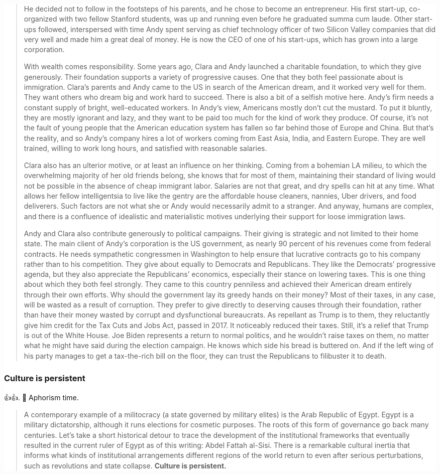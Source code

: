 > 
> He decided not to follow in the footsteps of his parents, and he chose to become an entrepreneur. His first start-up, co-organized with two fellow Stanford students, was up and running even before he graduated summa cum laude. Other start-ups followed, interspersed with time Andy spent serving as chief technology officer of two Silicon Valley companies that did very well and made him a great deal of money. He is now the CEO of one of his start-ups, which has grown into a large corporation.
> 
> With wealth comes responsibility. Some years ago, Clara and Andy launched a charitable foundation, to which they give generously. Their foundation supports a variety of progressive causes. One that they both feel passionate about is immigration. Clara’s parents and Andy came to the US in search of the American dream, and it worked very well for them. They want others who dream big and work hard to succeed. There is also a bit of a selfish motive here. Andy’s firm needs a constant supply of bright, well-educated workers. In Andy’s view, Americans mostly don’t cut the mustard. To put it bluntly, they are mostly ignorant and lazy, and they want to be paid too much for the kind of work they produce. Of course, it’s not the fault of young people that the American education system has fallen so far behind those of Europe and China. But that’s the reality, and so Andy’s company hires a lot of workers coming from East Asia, India, and Eastern Europe. They are well trained, willing to work long hours, and satisfied with reasonable salaries.
> 
> Clara also has an ulterior motive, or at least an influence on her thinking. Coming from a bohemian LA milieu, to which the overwhelming majority of her old friends belong, she knows that for most of them, maintaining their standard of living would not be possible in the absence of cheap immigrant labor. Salaries are not that great, and dry spells can hit at any time. What allows her fellow intelligentsia to live like the gentry are the affordable house cleaners, nannies, Uber drivers, and food deliverers. Such factors are not what she or Andy would necessarily admit to a stranger. And anyway, humans are complex, and there is a confluence of idealistic and materialistic motives underlying their support for loose immigration laws.
> 
> Andy and Clara also contribute generously to political campaigns. Their giving is strategic and not limited to their home state. The main client of Andy’s corporation is the US government, as nearly 90 percent of his revenues come from federal contracts. He needs sympathetic congressmen in Washington to help ensure that lucrative contracts go to his company rather than to his competition. They give about equally to Democrats and Republicans. They like the Democrats’ progressive agenda, but they also appreciate the Republicans’ economics, especially their stance on lowering taxes. This is one thing about which they both feel strongly. They came to this country penniless and achieved their American dream entirely through their own efforts. Why should the government lay its greedy hands on their money? Most of their taxes, in any case, will be wasted as a result of corruption. They prefer to give directly to deserving causes through their foundation, rather than have their money wasted by corrupt and dysfunctional bureaucrats. As repellant as Trump is to them, they reluctantly give him credit for the Tax Cuts and Jobs Act, passed in 2017. It noticeably reduced their taxes. Still, it’s a relief that Trump is out of the White House. Joe Biden represents a return to normal politics, and he wouldn’t raise taxes on them, no matter what he might have said during the election campaign. He knows which side his bread is buttered on. And if the left wing of his party manages to get a tax-the-rich bill on the floor, they can trust the Republicans to filibuster it to death.

### Culture is persistent

👍👍. 💬 Aphorism time.

> A contemporary example of a militocracy (a state governed by military elites) is the Arab Republic of Egypt. Egypt is a military dictatorship, although it runs elections for cosmetic purposes. The roots of this form of governance go back many centuries. Let’s take a short historical detour to trace the development of the institutional frameworks that eventually resulted in the current ruler of Egypt as of this writing: Abdel Fattah al-Sisi. There is a remarkable cultural inertia that informs what kinds of institutional arrangements different regions of the world return to even after serious perturbations, such as revolutions and state collapse. **Culture is persistent.**
